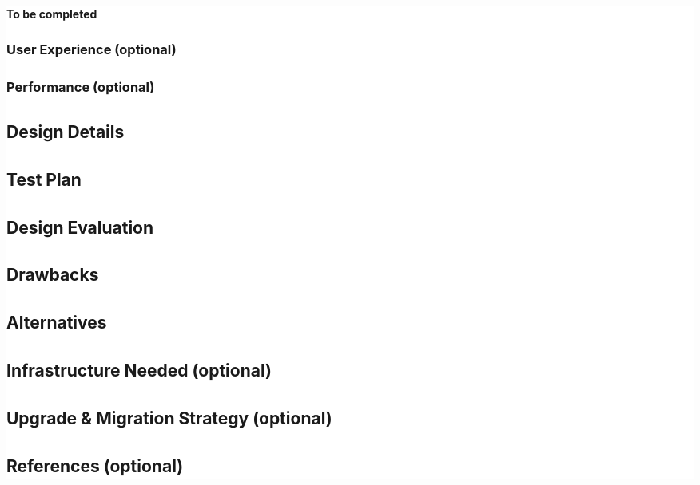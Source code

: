 **To be completed**

### User Experience (optional)

### Performance (optional)

## Design Details

## Test Plan

## Design Evaluation

## Drawbacks

## Alternatives

## Infrastructure Needed (optional)

## Upgrade & Migration Strategy (optional)

## References (optional)
